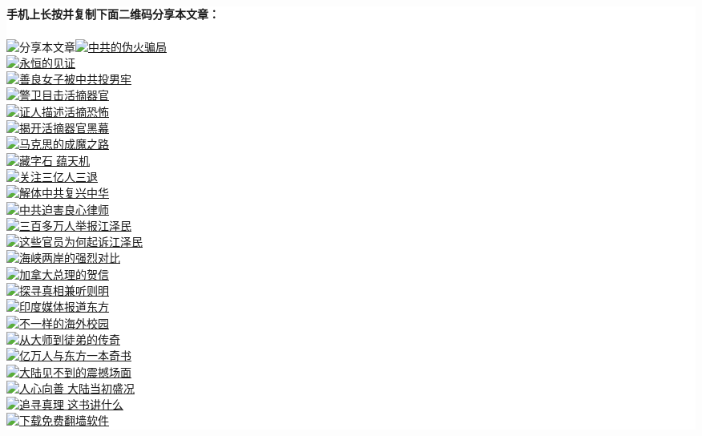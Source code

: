 <strong>手机上长按并复制下面二维码分享本文章：</strong><br><br><img src="https://chart.apis.google.com/chart?cht=qr&chs=240x240&choe=UTF-8&chld=M|2&chl=https://github.com/19920513/djy/blob/master/gb/18/3/27/n10254780.md%231" title="分享本文章"></td><td VALIGN=TOP><a href="https://github.com/19920513/djy/blob/master/gb/16/1/21/n4622075.md?dfh#1" target="_blank"><img src="https://raw.githubusercontent.com/19920513/djy/master/gb/300/wei-f1.jpg" title="中共的伪火骗局"  alt="中共的伪火骗局"></a><br><a href="https://github.com/19920513/www/blob/master/README.md?dfh#9" target="_blank"><img src="https://raw.githubusercontent.com/19920513/djy/master/gb/300/yong-h.jpg" title="永恒的见证"  alt="永恒的见证"></a><br><a href="https://github.com/19920513/djy/blob/master/gb/13/9/29/n3974789.md?dfh#1" target="_blank"><img src="https://raw.githubusercontent.com/19920513/djy/master/gb/300/shang-lnz.jpg" title="善良女子被中共投男牢"  alt="善良女子被中共投男牢"></a><br><a href="https://github.com/19920513/djy/blob/master/gb/16/3/16/n4663449.md?dfh#1" target="_blank"><img src="https://raw.githubusercontent.com/19920513/djy/master/gb/300/huo-z3.jpg" title="警卫目击活摘器官"  alt="警卫目击活摘器官"></a><br><a href="https://github.com/19920513/djy/blob/master/gb/16/8/7/n8177641.md?dfh#1" target="_blank"><img src="https://raw.githubusercontent.com/19920513/djy/master/gb/300/huo-z4.jpg" title="证人描述活摘恐怖"  alt="证人描述活摘恐怖"></a><br><a href="https://github.com/19920513/djy/blob/master/gb/10/4/19/n2881569.md?dfh#1" target="_blank"><img src="https://raw.githubusercontent.com/19920513/djy/master/gb/300/huo-z1.jpg" title="揭开活摘器官黑幕"  alt="揭开活摘器官黑幕"></a><br><a href="https://github.com/19920513/djy/blob/master/gb/10/11/7/n3077476.md?dfh#1" target="_blank"><img src="https://raw.githubusercontent.com/19920513/djy/master/gb/300/ma-ks.jpg" title="马克思的成魔之路"  alt="马克思的成魔之路"></a><br><a href="https://github.com/19920513/djy/blob/master/gb/14/6/9/n4173977.md?dfh#1" target="_blank"><img src="https://raw.githubusercontent.com/19920513/djy/master/gb/300/chang-zs.jpg" title="藏字石 蕴天机"  alt="藏字石 蕴天机"></a><br><a href="https://github.com/19920513/djy/blob/master/gb/18/5/10/n10381511.md?dfh#1" target="_blank"><img src="https://raw.githubusercontent.com/19920513/djy/master/gb/300/st1.jpg" title="关注三亿人三退"  alt="关注三亿人三退"></a><br><a href="https://github.com/19920513/djy/blob/master/gb/18/3/21/n10237682.md?dfh#1" target="_blank"><img src="https://raw.githubusercontent.com/19920513/djy/master/gb/300/jie-t.jpg" title="解体中共复兴中华"  alt="解体中共复兴中华"></a><br><a href="https://github.com/19920513/djy/blob/master/gb/9/2/9/n2422991.md?dfh#1" target="_blank"><img src="https://raw.githubusercontent.com/19920513/djy/master/gb/300/gao-zs.jpg" title="中共迫害良心律师"  alt="中共迫害良心律师"></a><br><a href="https://github.com/19920513/djy/blob/master/gb/18/12/9/n10900044.md?dfh#1" target="_blank"><img src="https://raw.githubusercontent.com/19920513/djy/master/gb/300/sj1.jpg" title="三百多万人举报江泽民"  alt="三百多万人举报江泽民"></a><br><a href="https://github.com/19920513/djy/blob/master/gb/18/8/28/n10672014.md?dfh#1" target="_blank"><img src="https://raw.githubusercontent.com/19920513/djy/master/gb/300/sj2.jpg" title="这些官员为何起诉江泽民"  alt="这些官员为何起诉江泽民"></a><br><a href="https://github.com/19920513/djy/blob/master/gb/8/12/18/n2367165.md?dfh#1" target="_blank"><img src="https://raw.githubusercontent.com/19920513/djy/master/gb/300/liangan.jpg" title="海峡两岸的强烈对比"  alt="海峡两岸的强烈对比"></a><br><a href="https://github.com/19920513/djy/blob/master/gb/15/12/10/n4593139.md?dfh#1" target="_blank"><img src="https://raw.githubusercontent.com/19920513/djy/master/gb/300/jia-ndzl.jpg" title="加拿大总理的贺信"  alt="加拿大总理的贺信"></a><br><a href="https://github.com/19920513/djy/blob/master/gb/11/6/17/n3289382.md?dfh#1" target="_blank"><img src="https://raw.githubusercontent.com/19920513/djy/master/gb/300/xiao-wd.jpg" title="探寻真相兼听则明"  alt="探寻真相兼听则明"></a><br><a href="https://github.com/19920513/djy/blob/master/gb/18/10/27/n10812623.md?dfh#1" target="_blank"><img src="https://raw.githubusercontent.com/19920513/djy/master/gb/300/yindu.jpg" title="印度媒体报道东方"  alt="印度媒体报道东方"></a><br><a href="https://github.com/19920513/djy/blob/master/gb/18/6/9/n10469652.md?dfh#1" target="_blank"><img src="https://raw.githubusercontent.com/19920513/djy/master/gb/300/xie-j.jpg" title="不一样的海外校园"  alt="不一样的海外校园"></a><br><a href="https://github.com/19920513/djy/blob/master/gb/7/4/5/n1669415.md?dfh#1" target="_blank"><img src="https://raw.githubusercontent.com/19920513/djy/master/gb/300/li-up.jpg" title="从大师到徒弟的传奇"  alt="从大师到徒弟的传奇"></a><br><a href="https://github.com/19920513/djy/blob/master/gb/17/5/26/n9191512.md?dfh#1" target="_blank"><img src="https://raw.githubusercontent.com/19920513/djy/master/gb/300/zfl2.jpg" title="亿万人与东方一本奇书"  alt="亿万人与东方一本奇书"></a><br><a href="https://github.com/19920513/djy/blob/master/gb/13/11/27/n4020290.md?dfh#1" target="_blank"><img src="https://raw.githubusercontent.com/19920513/djy/master/gb/300/zhen-h.jpg" title="大陆见不到的震撼场面"  alt="大陆见不到的震撼场面"></a><br><a href="https://github.com/19920513/djy/blob/master/gb/15/7/17/n4482910.md?dfh#1" target="_blank"><img src="https://raw.githubusercontent.com/19920513/djy/master/gb/300/dalu-sk.jpg" title="人心向善 大陆当初盛况"  alt="人心向善 大陆当初盛况"></a><br><a href="https://github.com/19920513/djy/blob/master/gb/19/1/5/n10955468.md?dfh#1" target="_blank"><img src="https://raw.githubusercontent.com/19920513/djy/master/gb/300/zfl1.jpg" title="追寻真理 这书讲什么"  alt="追寻真理 这书讲什么"></a><br><a href="https://github.com/19920513/www/blob/master/README.md?dfh#1" target="_blank"><img src="https://raw.githubusercontent.com/19920513/djy/master/gb/300/fq1.jpg" title="下载免费翻墙软件"  alt="下载免费翻墙软件"></a><br></td></tr></table>
